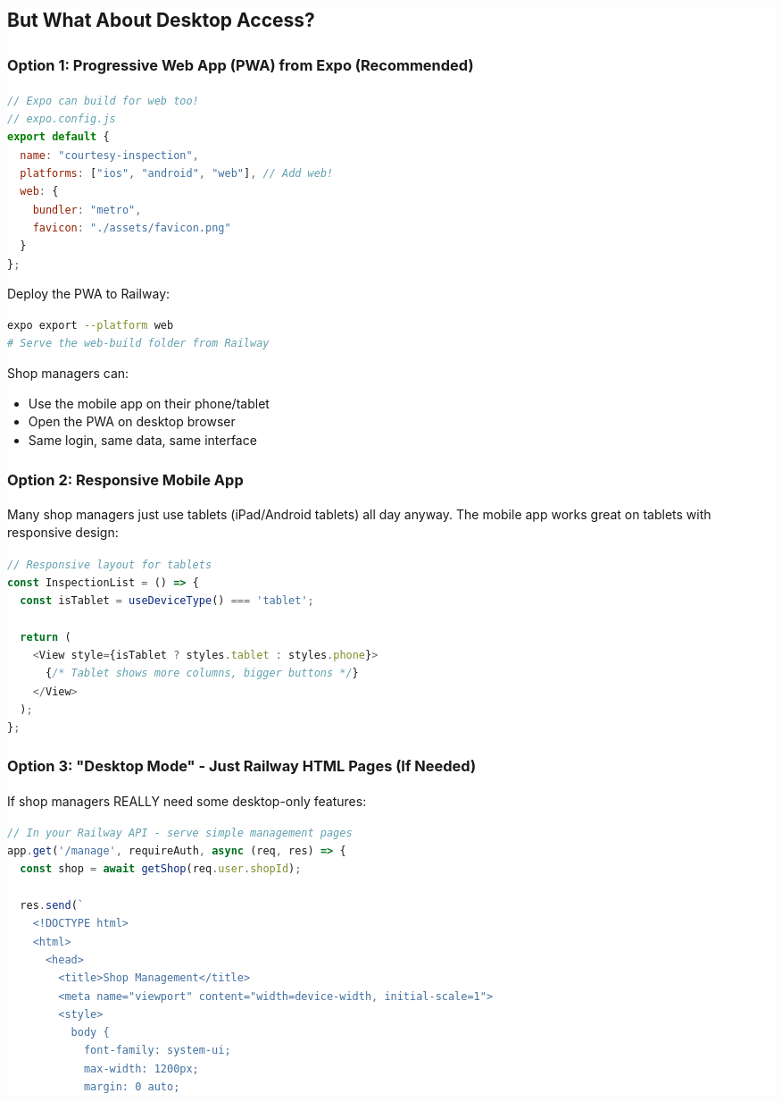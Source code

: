 ## But What About Desktop Access?

### Option 1: Progressive Web App (PWA) from Expo (Recommended)
```javascript
// Expo can build for web too!
// expo.config.js
export default {
  name: "courtesy-inspection",
  platforms: ["ios", "android", "web"], // Add web!
  web: {
    bundler: "metro",
    favicon: "./assets/favicon.png"
  }
};
```

Deploy the PWA to Railway:
```bash
expo export --platform web
# Serve the web-build folder from Railway
```

Shop managers can:
- Use the mobile app on their phone/tablet
- Open the PWA on desktop browser
- Same login, same data, same interface

### Option 2: Responsive Mobile App
Many shop managers just use tablets (iPad/Android tablets) all day anyway. The mobile app works great on tablets with responsive design:

```javascript
// Responsive layout for tablets
const InspectionList = () => {
  const isTablet = useDeviceType() === 'tablet';
  
  return (
    <View style={isTablet ? styles.tablet : styles.phone}>
      {/* Tablet shows more columns, bigger buttons */}
    </View>
  );
};
```

### Option 3: "Desktop Mode" - Just Railway HTML Pages (If Needed)
If shop managers REALLY need some desktop-only features:

```javascript
// In your Railway API - serve simple management pages
app.get('/manage', requireAuth, async (req, res) => {
  const shop = await getShop(req.user.shopId);
  
  res.send(`
    <!DOCTYPE html>
    <html>
      <head>
        <title>Shop Management</title>
        <meta name="viewport" content="width=device-width, initial-scale=1">
        <style>
          body { 
            font-family: system-ui; 
            max-width: 1200px; 
            margin: 0 auto; 
```